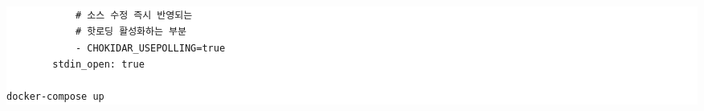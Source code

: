 ```
            # 소스 수정 즉시 반영되는
            # 핫로딩 활성화하는 부분
            - CHOKIDAR_USEPOLLING=true          
        stdin_open: true

docker-compose up
```

